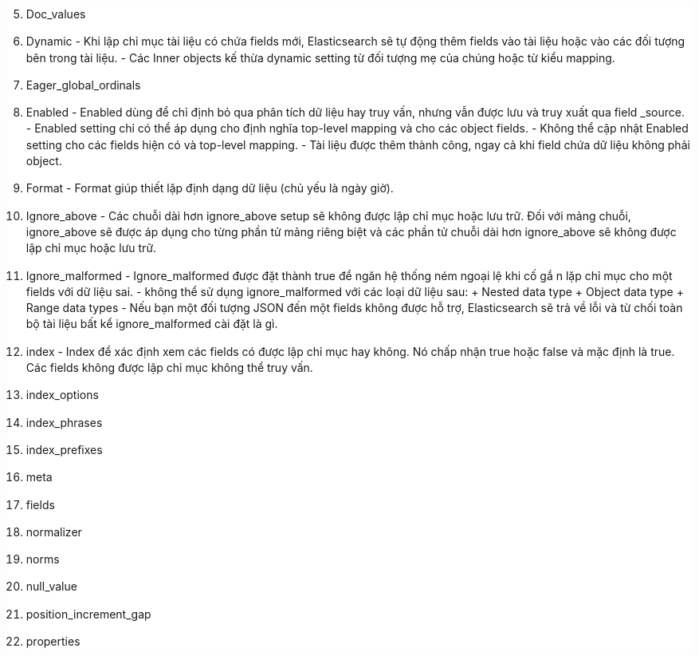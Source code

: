   5. Doc_values

  6. Dynamic
    - Khi lập chỉ mục tài liệu có chứa fields mới, Elasticsearch sẽ tự động thêm fields vào tài liệu hoặc vào các đối tượng bên trong tài liệu.
    - Các Inner objects kế thừa dynamic setting từ đối tượng mẹ của chúng hoặc từ kiểu mapping.

  7.  Eager_global_ordinals

  8.  Enabled
    - Enabled dùng để chỉ định bỏ qua phân tích dữ liệu hay truy vấn, nhưng vẫn được lưu và truy xuất qua field _source.
    - Enabled setting chỉ có thể  áp dụng cho định nghĩa top-level mapping và cho các object fields.
    - Không thể cập nhật Enabled setting cho các fields hiện có và top-level mapping.
    - Tài liệu được thêm thành công, ngay cả khi field chứa dữ liệu không phải object.

  9.  Format
    - Format giúp thiết lặp định dạng dữ liệu (chủ yếu là ngày giờ).

  10.  Ignore_above
    - Các chuỗi dài hơn ignore_above setup sẽ không được lập chỉ mục hoặc lưu trữ. 
      Đối với mảng chuỗi, ignore_above sẽ được áp dụng cho từng phần tử mảng riêng biệt và các phần tử chuỗi dài hơn ignore_above
      sẽ không được lập chỉ mục hoặc lưu trữ.

  11.  Ignore_malformed
    - Ignore_malformed được đặt thành true để  ngăn hệ thống ném ngoại lệ khi cố  gắ n lặp chỉ mục cho một fields với dữ liệu sai.
    - không thể sử dụng ignore_malformed với các loại dữ liệu sau:
      + Nested data type
      + Object data type
      + Range data types
    - Nếu bạn một đối tượng JSON đến một fields không được hỗ trợ, 
      Elasticsearch sẽ trả về lỗi và từ chối toàn bộ tài liệu bất kể ignore_malformed cài đặt là gì.

  12.  index
    - Index để  xác định xem các fields có được lập chỉ mục hay không. Nó chấp nhận true hoặc false và mặc định là true.
      Các fields không được lập chỉ mục không thể truy vấn.

  13.  index_options
  
  14.  index_phrases
  
  15.  index_prefixes
  
  16.  meta
  
  17.  fields
  
  18.  normalizer
  
  19.  norms
  
  20.  null_value
  
  21.  position_increment_gap
  
  22.  properties
  